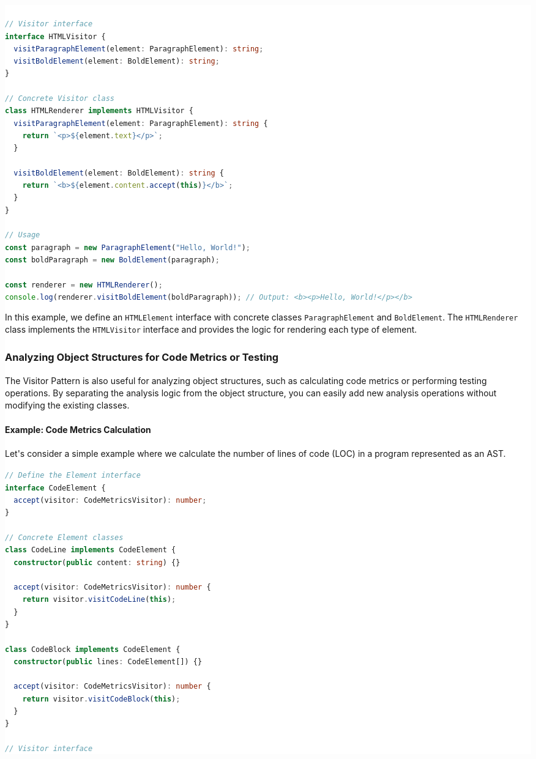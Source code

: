 ```typescript

// Visitor interface
interface HTMLVisitor {
  visitParagraphElement(element: ParagraphElement): string;
  visitBoldElement(element: BoldElement): string;
}

// Concrete Visitor class
class HTMLRenderer implements HTMLVisitor {
  visitParagraphElement(element: ParagraphElement): string {
    return `<p>${element.text}</p>`;
  }

  visitBoldElement(element: BoldElement): string {
    return `<b>${element.content.accept(this)}</b>`;
  }
}

// Usage
const paragraph = new ParagraphElement("Hello, World!");
const boldParagraph = new BoldElement(paragraph);

const renderer = new HTMLRenderer();
console.log(renderer.visitBoldElement(boldParagraph)); // Output: <b><p>Hello, World!</p></b>
```

In this example, we define an `HTMLElement` interface with concrete classes `ParagraphElement` and `BoldElement`. The `HTMLRenderer` class implements the `HTMLVisitor` interface and provides the logic for rendering each type of element.

### Analyzing Object Structures for Code Metrics or Testing

The Visitor Pattern is also useful for analyzing object structures, such as calculating code metrics or performing testing operations. By separating the analysis logic from the object structure, you can easily add new analysis operations without modifying the existing classes.

#### Example: Code Metrics Calculation

Let's consider a simple example where we calculate the number of lines of code (LOC) in a program represented as an AST.

```typescript
// Define the Element interface
interface CodeElement {
  accept(visitor: CodeMetricsVisitor): number;
}

// Concrete Element classes
class CodeLine implements CodeElement {
  constructor(public content: string) {}

  accept(visitor: CodeMetricsVisitor): number {
    return visitor.visitCodeLine(this);
  }
}

class CodeBlock implements CodeElement {
  constructor(public lines: CodeElement[]) {}

  accept(visitor: CodeMetricsVisitor): number {
    return visitor.visitCodeBlock(this);
  }
}

// Visitor interface
```